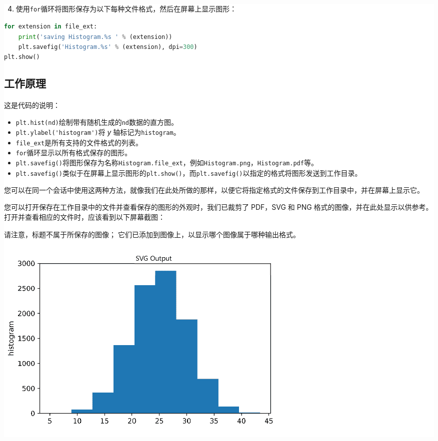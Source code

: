 4.  使用`for`循环将图形保存为以下每种文件格式，然后在屏幕上显示图形：

```py
for extension in file_ext:
    print('saving Histogram.%s ' % (extension))
    plt.savefig('Histogram.%s' % (extension), dpi=300)
plt.show()
```

## 工作原理

这是代码的说明：

*   `plt.hist(nd)`绘制带有随机生成的`nd`数据的直方图。
*   `plt.ylabel('histogram')`将 *y* 轴标记为`histogram`。
*   `file_ext`是所有支持的文件格式的列表。
*   `for`循环显示以所有格式保存的图形。
*   `plt.savefig()`将图形保存为名称`Histogram.file_ext`，例如`Histogram.png`，`Histogram.pdf`等。
*   `plt.savefig()`类似于在屏幕上显示图形的`plt.show()`，而`plt.savefig()`以指定的格式将图形发送到工作目录。

您可以在同一个会话中使用这两种方法，就像我们在此处所做的那样，以便它将指定格式的文件保存到工作目录中，并在屏幕上显示它。

您可以打开保存在工作目录中的文件并查看保存的图形的外观时，我们已裁剪了 PDF，SVG 和 PNG 格式的图像，并在此处显示以供参考。 打开并查看相应的文件时，应该看到以下屏幕截图：

请注意，标题不属于所保存的图像； 它们已添加到图像上，以显示哪个图像属于哪种输出格式。

![](img/10a81c9f-e9f8-4829-b4bd-cad58162ebcb.png)
